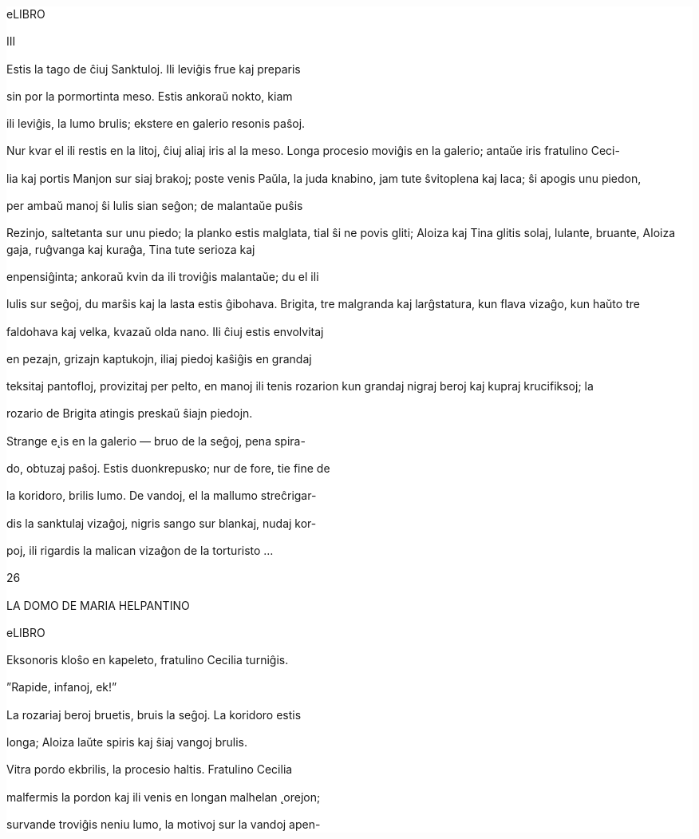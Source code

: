 eLIBRO

III

Estis la tago de ĉiuj Sanktuloj. Ili leviĝis frue kaj preparis

sin por la pormortinta meso. Estis ankoraŭ nokto, kiam

ili leviĝis, la lumo brulis; ekstere en galerio resonis paŝoj. 

Nur kvar el ili restis en la litoj, ĉiuj aliaj iris al la meso. Longa procesio moviĝis en la galerio; antaŭe iris fratulino Ceci-

lia kaj portis Manjon sur siaj brakoj; poste venis Paŭla, la juda knabino, jam tute ŝvitoplena kaj laca; ŝi apogis unu piedon, 

per ambaŭ manoj ŝi lulis sian seĝon; de malantaŭe puŝis

Rezinjo, saltetanta sur unu piedo; la planko estis malglata, tial ŝi ne povis gliti; Aloiza kaj Tina glitis solaj, lulante, bruante, Aloiza gaja, ruĝvanga kaj kuraĝa, Tina tute serioza kaj

enpensiĝinta; ankoraŭ kvin da ili troviĝis malantaŭe; du el ili

lulis sur seĝoj, du marŝis kaj la lasta estis ĝibohava. Brigita, tre malgranda kaj larĝstatura, kun flava vizaĝo, kun haŭto tre

faldohava kaj velka, kvazaŭ olda nano. Ili ĉiuj estis envolvitaj

en pezajn, grizajn kaptukojn, iliaj piedoj kaŝiĝis en grandaj

teksitaj pantofloj, provizitaj per pelto, en manoj ili tenis rozarion kun grandaj nigraj beroj kaj kupraj krucifiksoj; la

rozario de Brigita atingis preskaŭ ŝiajn piedojn. 

Strange e˛is en la galerio — bruo de la seĝoj, pena spira-

do, obtuzaj paŝoj. Estis duonkrepusko; nur de fore, tie fine de

la koridoro, brilis lumo. De vandoj, el la mallumo streĉrigar-

dis la sanktulaj vizaĝoj, nigris sango sur blankaj, nudaj kor-

poj, ili rigardis la malican vizaĝon de la torturisto …

26

LA DOMO DE MARIA HELPANTINO

eLIBRO

Eksonoris kloŝo en kapeleto, fratulino Cecilia turniĝis. 

”Rapide, infanoj, ek\!” 

La rozariaj beroj bruetis, bruis la seĝoj. La koridoro estis

longa; Aloiza laŭte spiris kaj ŝiaj vangoj brulis. 

Vitra pordo ekbrilis, la procesio haltis. Fratulino Cecilia

malfermis la pordon kaj ili venis en longan malhelan ˛orejon; 

survande troviĝis neniu lumo, la motivoj sur la vandoj apen-
